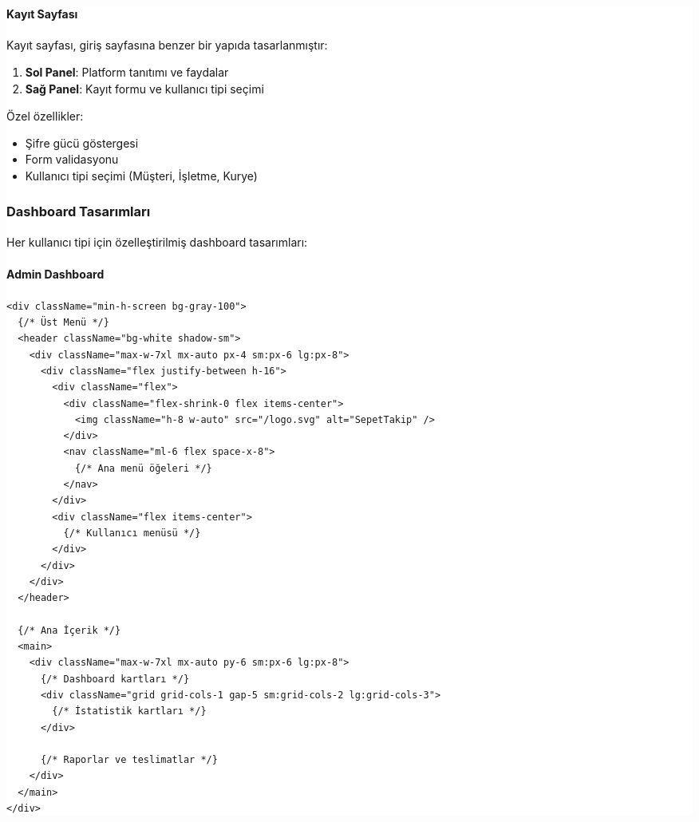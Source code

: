 
#### Kayıt Sayfası

Kayıt sayfası, giriş sayfasına benzer bir yapıda tasarlanmıştır:

1. **Sol Panel**: Platform tanıtımı ve faydalar
2. **Sağ Panel**: Kayıt formu ve kullanıcı tipi seçimi

Özel özellikler:
- Şifre gücü göstergesi
- Form validasyonu
- Kullanıcı tipi seçimi (Müşteri, İşletme, Kurye)

### Dashboard Tasarımları

Her kullanıcı tipi için özelleştirilmiş dashboard tasarımları:

#### Admin Dashboard

```tsx
<div className="min-h-screen bg-gray-100">
  {/* Üst Menü */}
  <header className="bg-white shadow-sm">
    <div className="max-w-7xl mx-auto px-4 sm:px-6 lg:px-8">
      <div className="flex justify-between h-16">
        <div className="flex">
          <div className="flex-shrink-0 flex items-center">
            <img className="h-8 w-auto" src="/logo.svg" alt="SepetTakip" />
          </div>
          <nav className="ml-6 flex space-x-8">
            {/* Ana menü öğeleri */}
          </nav>
        </div>
        <div className="flex items-center">
          {/* Kullanıcı menüsü */}
        </div>
      </div>
    </div>
  </header>

  {/* Ana İçerik */}
  <main>
    <div className="max-w-7xl mx-auto py-6 sm:px-6 lg:px-8">
      {/* Dashboard kartları */}
      <div className="grid grid-cols-1 gap-5 sm:grid-cols-2 lg:grid-cols-3">
        {/* İstatistik kartları */}
      </div>
      
      {/* Raporlar ve teslimatlar */}
    </div>
  </main>
</div>
```
